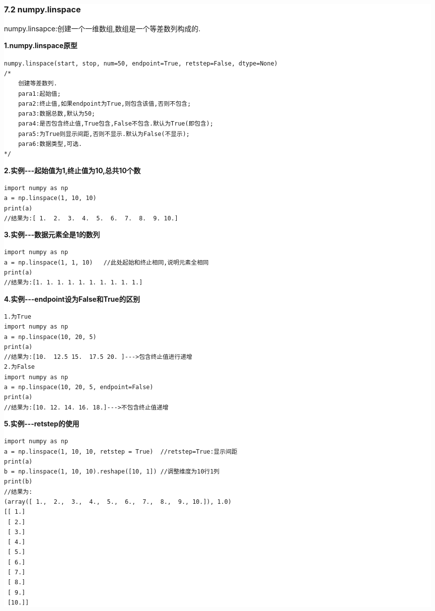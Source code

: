 ### 7.2 numpy.linspace

numpy.linsapce:创建一个一维数组,数组是一个等差数列构成的.

**1.numpy.linspace原型**

	numpy.linspace(start, stop, num=50, endpoint=True, retstep=False, dtype=None)
	/*
		创建等差数列.
		para1:起始值;
		para2:终止值,如果endpoint为True,则包含该值,否则不包含;
		para3:数据总数,默认为50;
		para4:是否包含终止值,True包含,False不包含.默认为True(即包含);
		para5:为True则显示间距,否则不显示.默认为False(不显示);
		para6:数据类型,可选.
	*/

**2.实例---起始值为1,终止值为10,总共10个数**

	import numpy as np
	a = np.linspace(1, 10, 10)
	print(a)
	//结果为:[ 1.  2.  3.  4.  5.  6.  7.  8.  9. 10.]

**3.实例---数据元素全是1的数列**

	import numpy as np
	a = np.linspace(1, 1, 10)	//此处起始和终止相同,说明元素全相同
	print(a)
	//结果为:[1. 1. 1. 1. 1. 1. 1. 1. 1. 1.]

**4.实例---endpoint设为False和True的区别**

	1.为True
	import numpy as np
	a = np.linspace(10, 20, 5)
	print(a)
	//结果为:[10.  12.5 15.  17.5 20. ]--->包含终止值进行递增
	2.为False
	import numpy as np
	a = np.linspace(10, 20, 5, endpoint=False)
	print(a)
	//结果为:[10. 12. 14. 16. 18.]--->不包含终止值递增

**5.实例---retstep的使用**

	import numpy as np
	a = np.linspace(1, 10, 10, retstep = True)	//retstep=True:显示间距
	print(a)
	b = np.linspace(1, 10, 10).reshape([10, 1])	//调整维度为10行1列
	print(b)
	//结果为:
	(array([ 1.,  2.,  3.,  4.,  5.,  6.,  7.,  8.,  9., 10.]), 1.0)
	[[ 1.]
	 [ 2.]
	 [ 3.]
	 [ 4.]
	 [ 5.]
	 [ 6.]
	 [ 7.]
	 [ 8.]
	 [ 9.]
	 [10.]]
